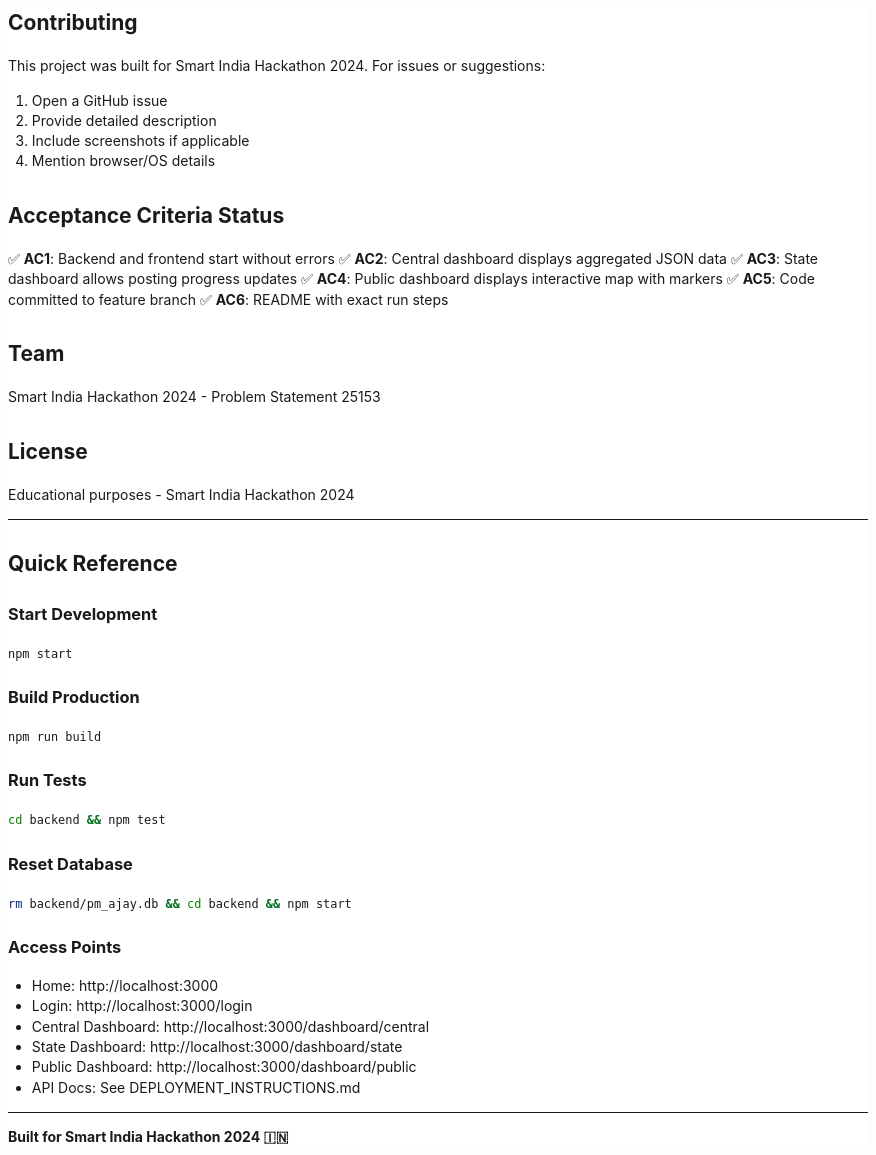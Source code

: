 ## Contributing

This project was built for Smart India Hackathon 2024. For issues or suggestions:
1. Open a GitHub issue
2. Provide detailed description
3. Include screenshots if applicable
4. Mention browser/OS details

## Acceptance Criteria Status

✅ **AC1**: Backend and frontend start without errors
✅ **AC2**: Central dashboard displays aggregated JSON data
✅ **AC3**: State dashboard allows posting progress updates
✅ **AC4**: Public dashboard displays interactive map with markers
✅ **AC5**: Code committed to feature branch
✅ **AC6**: README with exact run steps

## Team

Smart India Hackathon 2024 - Problem Statement 25153

## License

Educational purposes - Smart India Hackathon 2024

---

## Quick Reference

### Start Development
```bash
npm start
```

### Build Production
```bash
npm run build
```

### Run Tests
```bash
cd backend && npm test
```

### Reset Database
```bash
rm backend/pm_ajay.db && cd backend && npm start
```

### Access Points
- Home: http://localhost:3000
- Login: http://localhost:3000/login
- Central Dashboard: http://localhost:3000/dashboard/central
- State Dashboard: http://localhost:3000/dashboard/state
- Public Dashboard: http://localhost:3000/dashboard/public
- API Docs: See DEPLOYMENT_INSTRUCTIONS.md

---

**Built for Smart India Hackathon 2024 🇮🇳**
